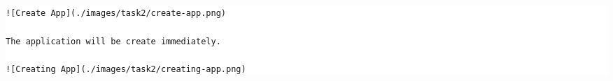     ![Create App](./images/task2/create-app.png)

    The application will be create immediately.

    ![Creating App](./images/task2/creating-app.png)
